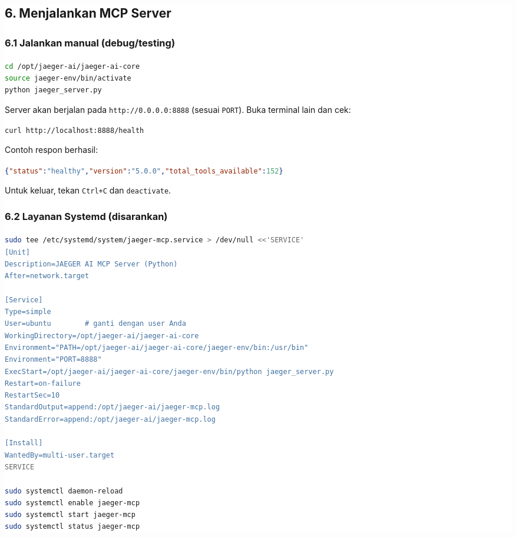 
## 6. Menjalankan MCP Server

### 6.1 Jalankan manual (debug/testing)

```bash
cd /opt/jaeger-ai/jaeger-ai-core
source jaeger-env/bin/activate
python jaeger_server.py
```

Server akan berjalan pada `http://0.0.0.0:8888` (sesuai `PORT`). Buka terminal lain dan cek:

```bash
curl http://localhost:8888/health
```

Contoh respon berhasil:

```json
{"status":"healthy","version":"5.0.0","total_tools_available":152}
```

Untuk keluar, tekan `Ctrl+C` dan `deactivate`.

### 6.2 Layanan Systemd (disarankan)

```bash
sudo tee /etc/systemd/system/jaeger-mcp.service > /dev/null <<'SERVICE'
[Unit]
Description=JAEGER AI MCP Server (Python)
After=network.target

[Service]
Type=simple
User=ubuntu        # ganti dengan user Anda
WorkingDirectory=/opt/jaeger-ai/jaeger-ai-core
Environment="PATH=/opt/jaeger-ai/jaeger-ai-core/jaeger-env/bin:/usr/bin"
Environment="PORT=8888"
ExecStart=/opt/jaeger-ai/jaeger-ai-core/jaeger-env/bin/python jaeger_server.py
Restart=on-failure
RestartSec=10
StandardOutput=append:/opt/jaeger-ai/jaeger-mcp.log
StandardError=append:/opt/jaeger-ai/jaeger-mcp.log

[Install]
WantedBy=multi-user.target
SERVICE

sudo systemctl daemon-reload
sudo systemctl enable jaeger-mcp
sudo systemctl start jaeger-mcp
sudo systemctl status jaeger-mcp
```

